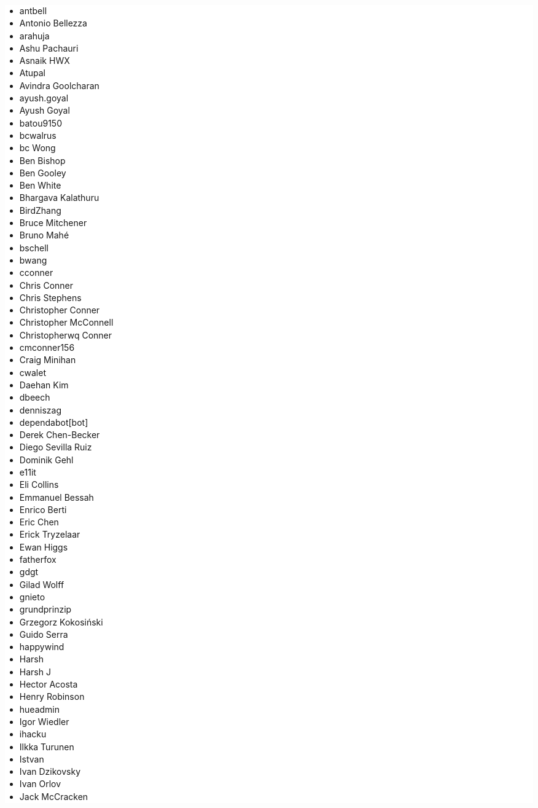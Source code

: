 * antbell
* Antonio Bellezza
* arahuja
* Ashu Pachauri
* Asnaik HWX
* Atupal
* Avindra Goolcharan
* ayush.goyal
* Ayush Goyal
* batou9150
* bcwalrus
* bc Wong
* Ben Bishop
* Ben Gooley
* Ben White
* Bhargava Kalathuru
* BirdZhang
* Bruce Mitchener
* Bruno Mahé
* bschell
* bwang
* cconner
* Chris Conner
* Chris Stephens
* Christopher Conner
* Christopher McConnell
* Christopherwq Conner
* cmconner156
* Craig Minihan
* cwalet
* Daehan Kim
* dbeech
* denniszag
* dependabot[bot]
* Derek Chen-Becker
* Diego Sevilla Ruiz
* Dominik Gehl
* e11it
* Eli Collins
* Emmanuel Bessah
* Enrico Berti
* Eric Chen
* Erick Tryzelaar
* Ewan Higgs
* fatherfox
* gdgt
* Gilad Wolff
* gnieto
* grundprinzip
* Grzegorz Kokosiński
* Guido Serra
* happywind
* Harsh
* Harsh J
* Hector Acosta
* Henry Robinson
* hueadmin
* Igor Wiedler
* ihacku
* Ilkka Turunen
* Istvan
* Ivan Dzikovsky
* Ivan Orlov
* Jack McCracken